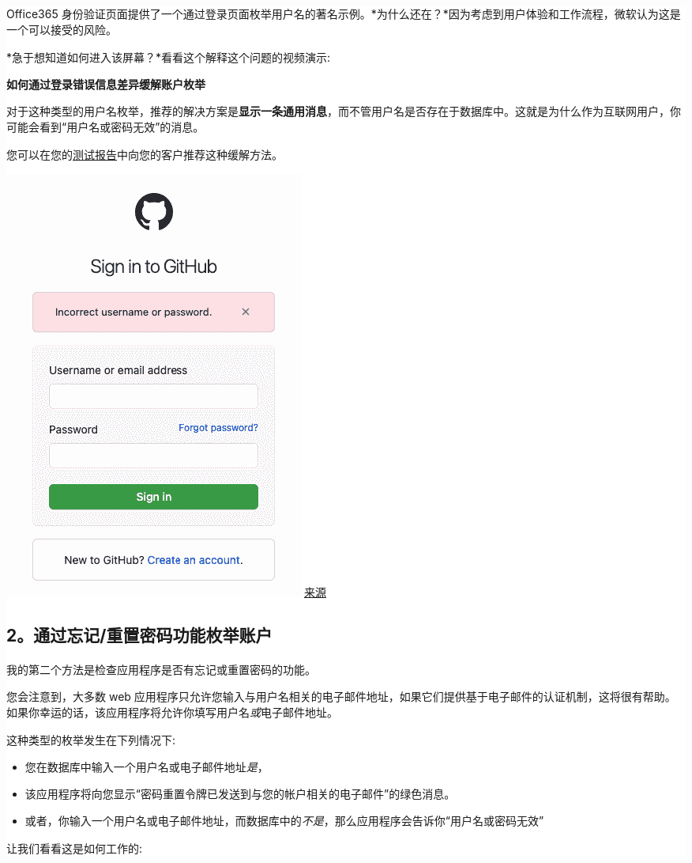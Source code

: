 Office365 身份验证页面提供了一个通过登录页面枚举用户名的著名示例。*为什么还在？*因为考虑到用户体验和工作流程，微软认为这是一个可以接受的风险。

*急于想知道如何进入该屏幕？*看看这个解释这个问题的视频演示:

<template x-if="showVideo"></template>

**如何通过登录错误信息差异缓解账户枚举**

对于这种类型的用户名枚举，推荐的解决方案是**显示一条通用消息**，而不管用户名是否存在于数据库中。这就是为什么作为互联网用户，你可能会看到“用户名或密码无效”的消息。

您可以在您的[测试报告](https://pentest-tools.com/usage/pentest-reporting-tool)中向您的客户推荐这种缓解方法。

![GitHub sign in](img/153f6457befdc9c7efff77b33face2f1.png) [来源](https://github.com/login)

## **2。通过忘记/重置密码功能枚举账户**

我的第二个方法是检查应用程序是否有忘记或重置密码的功能。

您会注意到，大多数 web 应用程序只允许您输入与用户名相关的电子邮件地址，如果它们提供基于电子邮件的认证机制，这将很有帮助。如果你幸运的话，该应用程序将允许你填写用户名*或*电子邮件地址。

这种类型的枚举发生在下列情况下:

*   您在数据库中输入一个用户名或电子邮件地址*是*，

*   该应用程序将向您显示“密码重置令牌已发送到与您的帐户相关的电子邮件”的绿色消息。

*   或者，你输入一个用户名或电子邮件地址，而数据库中的*不是*，那么应用程序会告诉你“用户名或密码无效”

让我们看看这是如何工作的:
